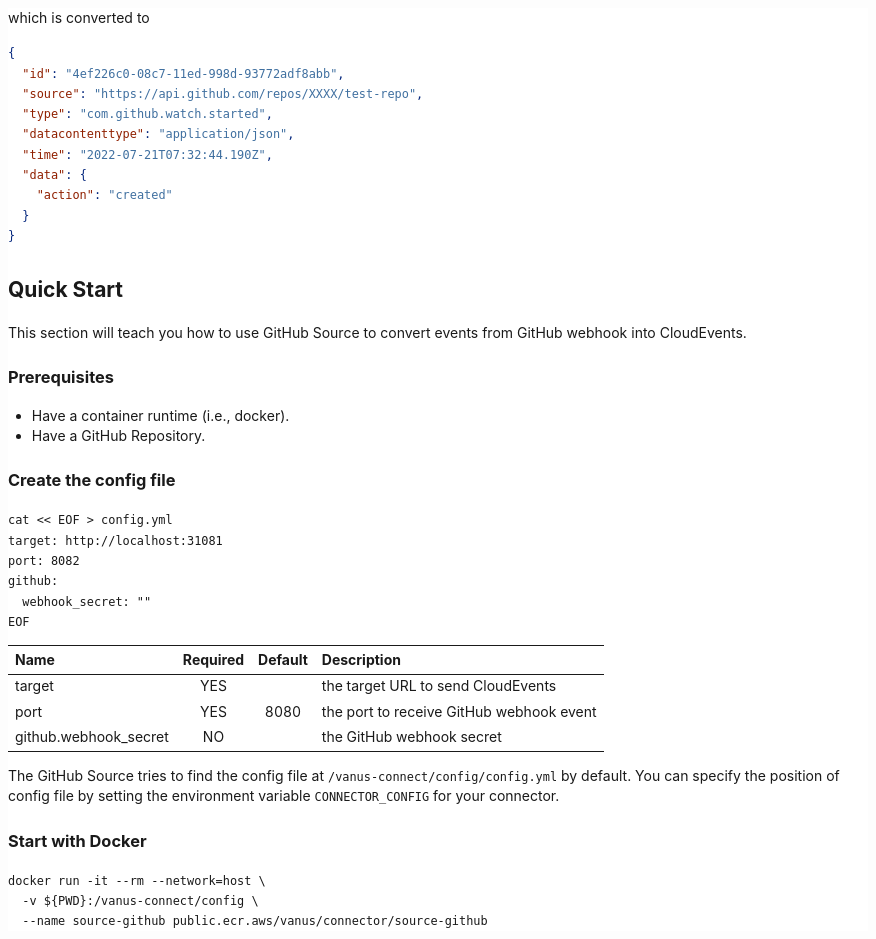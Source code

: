 which is converted to

```json
{
  "id": "4ef226c0-08c7-11ed-998d-93772adf8abb",
  "source": "https://api.github.com/repos/XXXX/test-repo",
  "type": "com.github.watch.started",
  "datacontenttype": "application/json",
  "time": "2022-07-21T07:32:44.190Z",
  "data": {
    "action": "created"
  }
}
```

## Quick Start

This section will teach you how to use GitHub Source to convert events from GitHub webhook into CloudEvents.

### Prerequisites

- Have a container runtime (i.e., docker).
- Have a GitHub Repository.

### Create the config file

```shell
cat << EOF > config.yml
target: http://localhost:31081
port: 8082
github:
  webhook_secret: ""
EOF
```

| Name                  | Required | Default | Description                               |
|:----------------------|:--------:|:-------:|:------------------------------------------|
| target                |   YES    |         | the target URL to send CloudEvents        |
| port                  |   YES    |  8080   | the port to receive GitHub webhook event  |
| github.webhook_secret |    NO    |         | the GitHub webhook secret                 |

The GitHub Source tries to find the config file at `/vanus-connect/config/config.yml` by default. You can specify the
position of config file by setting the environment variable `CONNECTOR_CONFIG` for your connector.

### Start with Docker

```shell
docker run -it --rm --network=host \
  -v ${PWD}:/vanus-connect/config \
  --name source-github public.ecr.aws/vanus/connector/source-github
```
